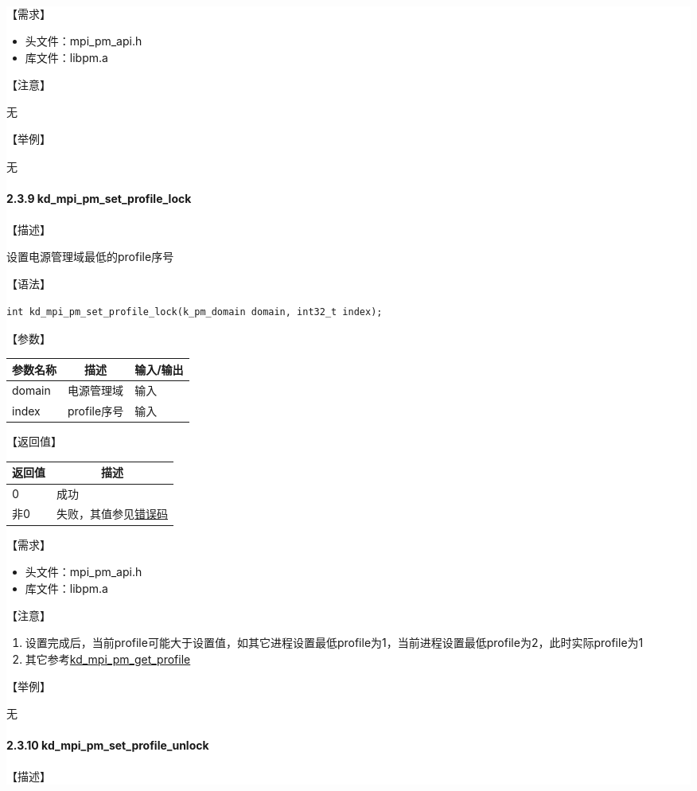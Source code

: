 【需求】

- 头文件：mpi_pm_api.h
- 库文件：libpm.a

【注意】

无

【举例】

无

#### 2.3.9 kd_mpi_pm_set_profile_lock

【描述】

设置电源管理域最低的profile序号

【语法】

```
int kd_mpi_pm_set_profile_lock(k_pm_domain domain, int32_t index);
```

【参数】

| **参数名称** | **描述**    | 输入/输出 |
| ------------ | ----------- | --------- |
| domain       | 电源管理域  | 输入      |
| index        | profile序号 | 输入      |

【返回值】

| 返回值 | **描述**                                                     |
| ------ | ------------------------------------------------------------ |
| 0      | 成功                                                         |
| 非0    | 失败，其值参见[错误码](https://developer.canaan-creative.com/k230/zh/dev/01_software/board/mpp/K230_PM框架使用指南.html#id14) |

【需求】

- 头文件：mpi_pm_api.h
- 库文件：libpm.a

【注意】

1. 设置完成后，当前profile可能大于设置值，如其它进程设置最低profile为1，当前进程设置最低profile为2，此时实际profile为1
2. 其它参考[kd_mpi_pm_get_profile](https://developer.canaan-creative.com/k230/zh/dev/01_software/board/mpp/K230_PM框架使用指南.html#kd-mpi-pm-set-profile)

【举例】

无

#### 2.3.10 kd_mpi_pm_set_profile_unlock

【描述】
